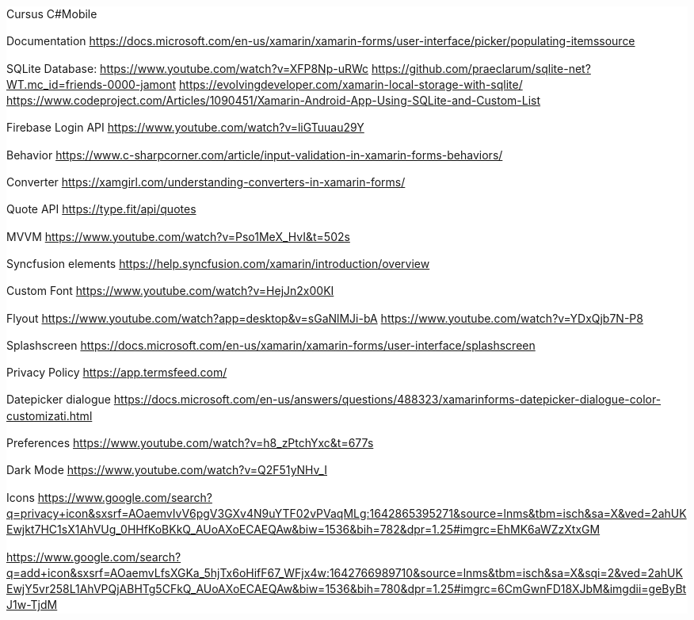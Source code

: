 Cursus C#Mobile

Documentation
https://docs.microsoft.com/en-us/xamarin/xamarin-forms/user-interface/picker/populating-itemssource

SQLite Database:
https://www.youtube.com/watch?v=XFP8Np-uRWc
https://github.com/praeclarum/sqlite-net?WT.mc_id=friends-0000-jamont
https://evolvingdeveloper.com/xamarin-local-storage-with-sqlite/
https://www.codeproject.com/Articles/1090451/Xamarin-Android-App-Using-SQLite-and-Custom-List

Firebase Login API
https://www.youtube.com/watch?v=liGTuuau29Y

Behavior
https://www.c-sharpcorner.com/article/input-validation-in-xamarin-forms-behaviors/

Converter
https://xamgirl.com/understanding-converters-in-xamarin-forms/

Quote API
https://type.fit/api/quotes

MVVM
https://www.youtube.com/watch?v=Pso1MeX_HvI&t=502s

Syncfusion elements
https://help.syncfusion.com/xamarin/introduction/overview

Custom Font
https://www.youtube.com/watch?v=HejJn2x00KI

Flyout
https://www.youtube.com/watch?app=desktop&v=sGaNlMJi-bA
https://www.youtube.com/watch?v=YDxQjb7N-P8

Splashscreen
https://docs.microsoft.com/en-us/xamarin/xamarin-forms/user-interface/splashscreen

Privacy Policy
https://app.termsfeed.com/

Datepicker dialogue
https://docs.microsoft.com/en-us/answers/questions/488323/xamarinforms-datepicker-dialogue-color-customizati.html

Preferences
https://www.youtube.com/watch?v=h8_zPtchYxc&t=677s

Dark Mode
https://www.youtube.com/watch?v=Q2F51yNHv_I


Icons
https://www.google.com/search?q=privacy+icon&sxsrf=AOaemvIvV6pgV3GXv4N9uYTF02vPVaqMLg:1642865395271&source=lnms&tbm=isch&sa=X&ved=2ahUKEwjkt7HC1sX1AhVUg_0HHfKoBKkQ_AUoAXoECAEQAw&biw=1536&bih=782&dpr=1.25#imgrc=EhMK6aWZzXtxGM

https://www.google.com/search?q=add+icon&sxsrf=AOaemvLfsXGKa_5hjTx6oHifF67_WFjx4w:1642766989710&source=lnms&tbm=isch&sa=X&sqi=2&ved=2ahUKEwjY5vr258L1AhVPQjABHTg5CFkQ_AUoAXoECAEQAw&biw=1536&bih=780&dpr=1.25#imgrc=6CmGwnFD18XJbM&imgdii=geByBtJ1w-TjdM
